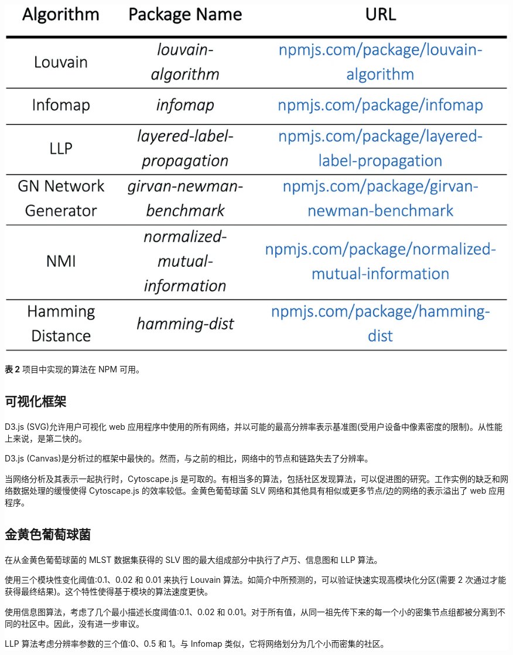 ![](img/76408c9b87bb3cd5374469b5bd2ae896.png)

**表 2** 项目中实现的算法在 NPM 可用。

## 可视化框架

D3.js (SVG)允许用户可视化 web 应用程序中使用的所有网络，并以可能的最高分辨率表示基准图(受用户设备中像素密度的限制)。从性能上来说，是第二快的。

D3.js (Canvas)是分析过的框架中最快的。然而，与之前的相比，网络中的节点和链路失去了分辨率。

当网络分析及其表示一起执行时，Cytoscape.js 是可取的。有相当多的算法，包括社区发现算法，可以促进图的研究。工作实例的缺乏和网络数据处理的缓慢使得 Cytoscape.js 的效率较低。金黄色葡萄球菌 SLV 网络和其他具有相似或更多节点/边的网络的表示溢出了 web 应用程序。

## 金黄色葡萄球菌

在从金黄色葡萄球菌的 MLST 数据集获得的 SLV 图的最大组成部分中执行了卢万、信息图和 LLP 算法。

使用三个模块性变化阈值:0.1、0.02 和 0.01 来执行 Louvain 算法。如简介中所预测的，可以验证快速实现高模块化分区(需要 2 次通过才能获得最终结果)。这个特性使得基于模块的算法速度更快。

使用信息图算法，考虑了几个最小描述长度阈值:0.1、0.02 和 0.01。对于所有值，从同一祖先传下来的每一个小的密集节点组都被分离到不同的社区中。因此，没有进一步审议。

LLP 算法考虑分辨率参数的三个值:0、0.5 和 1。与 Infomap 类似，它将网络划分为几个小而密集的社区。
